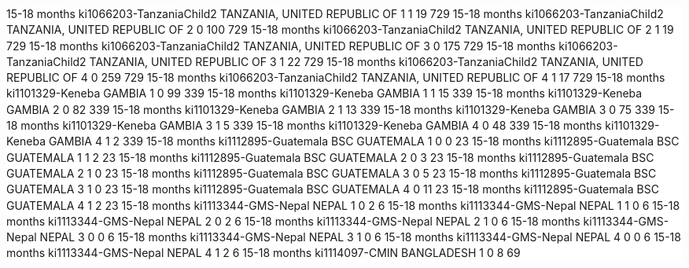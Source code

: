 15-18 months   ki1066203-TanzaniaChild2   TANZANIA, UNITED REPUBLIC OF   1                           1       19    729
15-18 months   ki1066203-TanzaniaChild2   TANZANIA, UNITED REPUBLIC OF   2                           0      100    729
15-18 months   ki1066203-TanzaniaChild2   TANZANIA, UNITED REPUBLIC OF   2                           1       19    729
15-18 months   ki1066203-TanzaniaChild2   TANZANIA, UNITED REPUBLIC OF   3                           0      175    729
15-18 months   ki1066203-TanzaniaChild2   TANZANIA, UNITED REPUBLIC OF   3                           1       22    729
15-18 months   ki1066203-TanzaniaChild2   TANZANIA, UNITED REPUBLIC OF   4                           0      259    729
15-18 months   ki1066203-TanzaniaChild2   TANZANIA, UNITED REPUBLIC OF   4                           1       17    729
15-18 months   ki1101329-Keneba           GAMBIA                         1                           0       99    339
15-18 months   ki1101329-Keneba           GAMBIA                         1                           1       15    339
15-18 months   ki1101329-Keneba           GAMBIA                         2                           0       82    339
15-18 months   ki1101329-Keneba           GAMBIA                         2                           1       13    339
15-18 months   ki1101329-Keneba           GAMBIA                         3                           0       75    339
15-18 months   ki1101329-Keneba           GAMBIA                         3                           1        5    339
15-18 months   ki1101329-Keneba           GAMBIA                         4                           0       48    339
15-18 months   ki1101329-Keneba           GAMBIA                         4                           1        2    339
15-18 months   ki1112895-Guatemala BSC    GUATEMALA                      1                           0        0     23
15-18 months   ki1112895-Guatemala BSC    GUATEMALA                      1                           1        2     23
15-18 months   ki1112895-Guatemala BSC    GUATEMALA                      2                           0        3     23
15-18 months   ki1112895-Guatemala BSC    GUATEMALA                      2                           1        0     23
15-18 months   ki1112895-Guatemala BSC    GUATEMALA                      3                           0        5     23
15-18 months   ki1112895-Guatemala BSC    GUATEMALA                      3                           1        0     23
15-18 months   ki1112895-Guatemala BSC    GUATEMALA                      4                           0       11     23
15-18 months   ki1112895-Guatemala BSC    GUATEMALA                      4                           1        2     23
15-18 months   ki1113344-GMS-Nepal        NEPAL                          1                           0        2      6
15-18 months   ki1113344-GMS-Nepal        NEPAL                          1                           1        0      6
15-18 months   ki1113344-GMS-Nepal        NEPAL                          2                           0        2      6
15-18 months   ki1113344-GMS-Nepal        NEPAL                          2                           1        0      6
15-18 months   ki1113344-GMS-Nepal        NEPAL                          3                           0        0      6
15-18 months   ki1113344-GMS-Nepal        NEPAL                          3                           1        0      6
15-18 months   ki1113344-GMS-Nepal        NEPAL                          4                           0        0      6
15-18 months   ki1113344-GMS-Nepal        NEPAL                          4                           1        2      6
15-18 months   ki1114097-CMIN             BANGLADESH                     1                           0        8     69
